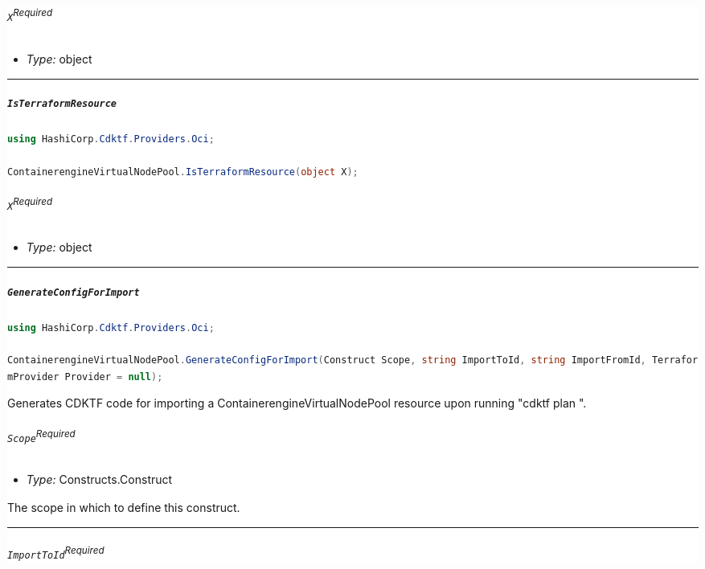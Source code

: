 ###### `X`<sup>Required</sup> <a name="X" id="rhizo-co-terraform-provider-oci.containerengineVirtualNodePool.ContainerengineVirtualNodePool.isTerraformElement.parameter.x"></a>

- *Type:* object

---

##### `IsTerraformResource` <a name="IsTerraformResource" id="rhizo-co-terraform-provider-oci.containerengineVirtualNodePool.ContainerengineVirtualNodePool.isTerraformResource"></a>

```csharp
using HashiCorp.Cdktf.Providers.Oci;

ContainerengineVirtualNodePool.IsTerraformResource(object X);
```

###### `X`<sup>Required</sup> <a name="X" id="rhizo-co-terraform-provider-oci.containerengineVirtualNodePool.ContainerengineVirtualNodePool.isTerraformResource.parameter.x"></a>

- *Type:* object

---

##### `GenerateConfigForImport` <a name="GenerateConfigForImport" id="rhizo-co-terraform-provider-oci.containerengineVirtualNodePool.ContainerengineVirtualNodePool.generateConfigForImport"></a>

```csharp
using HashiCorp.Cdktf.Providers.Oci;

ContainerengineVirtualNodePool.GenerateConfigForImport(Construct Scope, string ImportToId, string ImportFromId, TerraformProvider Provider = null);
```

Generates CDKTF code for importing a ContainerengineVirtualNodePool resource upon running "cdktf plan <stack-name>".

###### `Scope`<sup>Required</sup> <a name="Scope" id="rhizo-co-terraform-provider-oci.containerengineVirtualNodePool.ContainerengineVirtualNodePool.generateConfigForImport.parameter.scope"></a>

- *Type:* Constructs.Construct

The scope in which to define this construct.

---

###### `ImportToId`<sup>Required</sup> <a name="ImportToId" id="rhizo-co-terraform-provider-oci.containerengineVirtualNodePool.ContainerengineVirtualNodePool.generateConfigForImport.parameter.importToId"></a>
